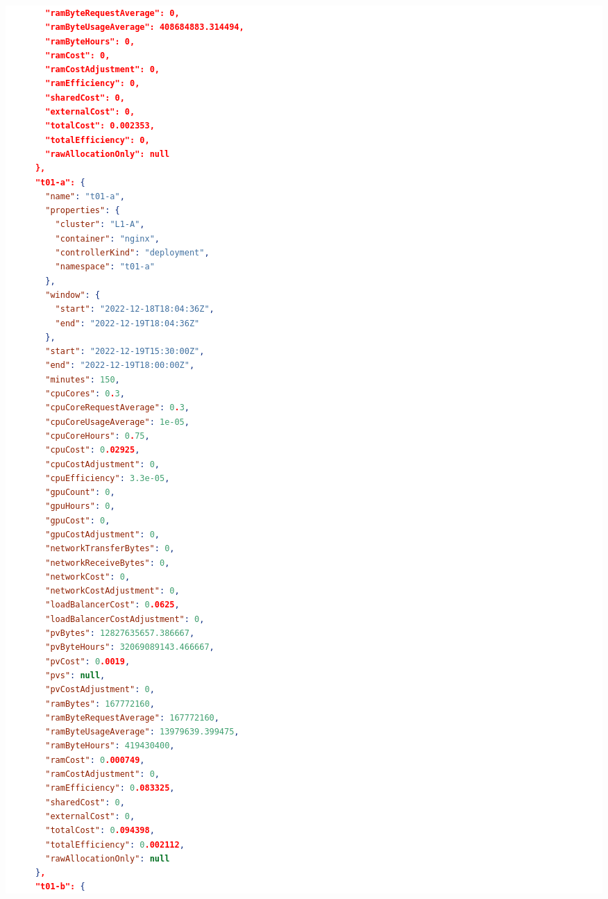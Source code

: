 ```json
        "ramByteRequestAverage": 0,
        "ramByteUsageAverage": 408684883.314494,
        "ramByteHours": 0,
        "ramCost": 0,
        "ramCostAdjustment": 0,
        "ramEfficiency": 0,
        "sharedCost": 0,
        "externalCost": 0,
        "totalCost": 0.002353,
        "totalEfficiency": 0,
        "rawAllocationOnly": null
      },
      "t01-a": {
        "name": "t01-a",
        "properties": {
          "cluster": "L1-A",
          "container": "nginx",
          "controllerKind": "deployment",
          "namespace": "t01-a"
        },
        "window": {
          "start": "2022-12-18T18:04:36Z",
          "end": "2022-12-19T18:04:36Z"
        },
        "start": "2022-12-19T15:30:00Z",
        "end": "2022-12-19T18:00:00Z",
        "minutes": 150,
        "cpuCores": 0.3,
        "cpuCoreRequestAverage": 0.3,
        "cpuCoreUsageAverage": 1e-05,
        "cpuCoreHours": 0.75,
        "cpuCost": 0.02925,
        "cpuCostAdjustment": 0,
        "cpuEfficiency": 3.3e-05,
        "gpuCount": 0,
        "gpuHours": 0,
        "gpuCost": 0,
        "gpuCostAdjustment": 0,
        "networkTransferBytes": 0,
        "networkReceiveBytes": 0,
        "networkCost": 0,
        "networkCostAdjustment": 0,
        "loadBalancerCost": 0.0625,
        "loadBalancerCostAdjustment": 0,
        "pvBytes": 12827635657.386667,
        "pvByteHours": 32069089143.466667,
        "pvCost": 0.0019,
        "pvs": null,
        "pvCostAdjustment": 0,
        "ramBytes": 167772160,
        "ramByteRequestAverage": 167772160,
        "ramByteUsageAverage": 13979639.399475,
        "ramByteHours": 419430400,
        "ramCost": 0.000749,
        "ramCostAdjustment": 0,
        "ramEfficiency": 0.083325,
        "sharedCost": 0,
        "externalCost": 0,
        "totalCost": 0.094398,
        "totalEfficiency": 0.002112,
        "rawAllocationOnly": null
      },
      "t01-b": {
```